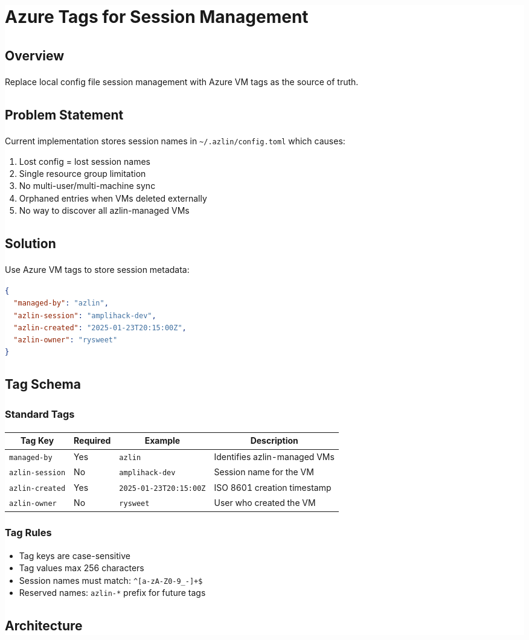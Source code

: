 # Azure Tags for Session Management

## Overview

Replace local config file session management with Azure VM tags as the source of truth.

## Problem Statement

Current implementation stores session names in `~/.azlin/config.toml` which causes:
1. Lost config = lost session names
2. Single resource group limitation
3. No multi-user/multi-machine sync
4. Orphaned entries when VMs deleted externally
5. No way to discover all azlin-managed VMs

## Solution

Use Azure VM tags to store session metadata:

```json
{
  "managed-by": "azlin",
  "azlin-session": "amplihack-dev",
  "azlin-created": "2025-01-23T20:15:00Z",
  "azlin-owner": "rysweet"
}
```

## Tag Schema

### Standard Tags

| Tag Key | Required | Example | Description |
|---------|----------|---------|-------------|
| `managed-by` | Yes | `azlin` | Identifies azlin-managed VMs |
| `azlin-session` | No | `amplihack-dev` | Session name for the VM |
| `azlin-created` | Yes | `2025-01-23T20:15:00Z` | ISO 8601 creation timestamp |
| `azlin-owner` | No | `rysweet` | User who created the VM |

### Tag Rules

- Tag keys are case-sensitive
- Tag values max 256 characters
- Session names must match: `^[a-zA-Z0-9_-]+$`
- Reserved names: `azlin-*` prefix for future tags

## Architecture
